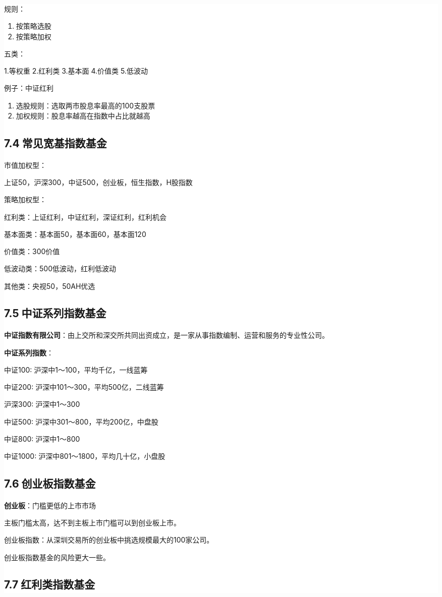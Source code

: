 规则：

1. 按策略选股
2. 按策略加权

五类：

1.等权重 2.红利类 3.基本面 4.价值类 5.低波动

例子：中证红利

1. 选股规则：选取两市股息率最高的100支股票
2. 加权规则：股息率越高在指数中占比就越高

## 7.4 常见宽基指数基金

市值加权型：

上证50，沪深300，中证500，创业板，恒生指数，H股指数

策略加权型：

红利类：上证红利，中证红利，深证红利，红利机会

基本面类：基本面50，基本面60，基本面120

价值类：300价值

低波动类：500低波动，红利低波动

其他类：央视50，50AH优选

## 7.5 中证系列指数基金

**中证指数有限公司**：由上交所和深交所共同出资成立，是一家从事指数编制、运营和服务的专业性公司。

**中证系列指数**：

中证100: 沪深中1～100，平均千亿，一线蓝筹

中证200: 沪深中101～300，平均500亿，二线蓝筹

沪深300: 沪深中1～300

中证500: 沪深中301～800，平均200亿，中盘股

中证800: 沪深中1～800

中证1000: 沪深中801～1800，平均几十亿，小盘股

## 7.6 创业板指数基金

**创业板**：门槛更低的上市市场

主板门槛太高，达不到主板上市门槛可以到创业板上市。

创业板指数：从深圳交易所的创业板中挑选规模最大的100家公司。

创业板指数基金的风险更大一些。

## 7.7 红利类指数基金
